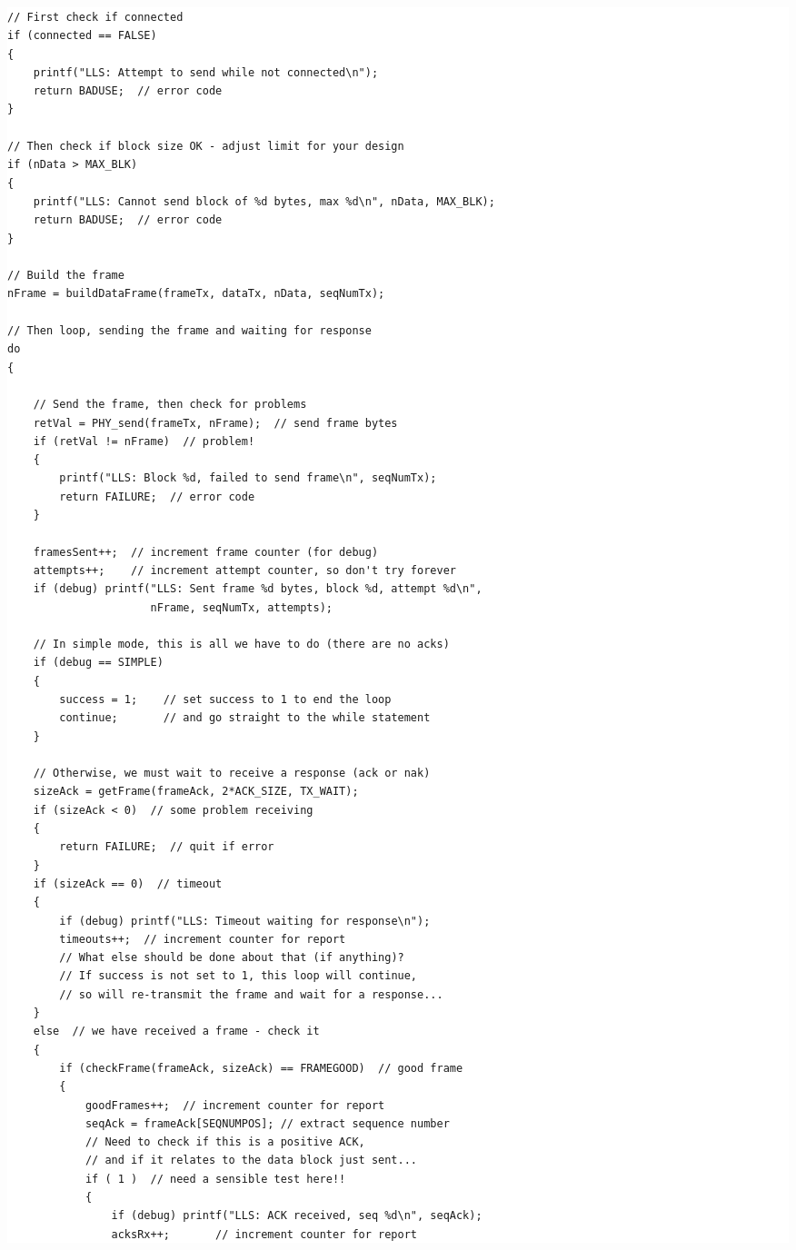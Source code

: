     // First check if connected
    if (connected == FALSE)
    {
        printf("LLS: Attempt to send while not connected\n");
        return BADUSE;  // error code
    }

    // Then check if block size OK - adjust limit for your design
    if (nData > MAX_BLK)
    {
        printf("LLS: Cannot send block of %d bytes, max %d\n", nData, MAX_BLK);
        return BADUSE;  // error code
    }

    // Build the frame
    nFrame = buildDataFrame(frameTx, dataTx, nData, seqNumTx);

    // Then loop, sending the frame and waiting for response
    do
    {

        // Send the frame, then check for problems
        retVal = PHY_send(frameTx, nFrame);  // send frame bytes
        if (retVal != nFrame)  // problem!
        {
            printf("LLS: Block %d, failed to send frame\n", seqNumTx);
            return FAILURE;  // error code
        }

        framesSent++;  // increment frame counter (for debug)
        attempts++;    // increment attempt counter, so don't try forever
        if (debug) printf("LLS: Sent frame %d bytes, block %d, attempt %d\n",
                          nFrame, seqNumTx, attempts);

        // In simple mode, this is all we have to do (there are no acks)
        if (debug == SIMPLE)
        {
            success = 1;    // set success to 1 to end the loop
            continue;       // and go straight to the while statement
        }

        // Otherwise, we must wait to receive a response (ack or nak)
        sizeAck = getFrame(frameAck, 2*ACK_SIZE, TX_WAIT);
        if (sizeAck < 0)  // some problem receiving
        {
            return FAILURE;  // quit if error
        }
        if (sizeAck == 0)  // timeout
        {
            if (debug) printf("LLS: Timeout waiting for response\n");
            timeouts++;  // increment counter for report
            // What else should be done about that (if anything)?
            // If success is not set to 1, this loop will continue,
            // so will re-transmit the frame and wait for a response...
        }
        else  // we have received a frame - check it
        {
            if (checkFrame(frameAck, sizeAck) == FRAMEGOOD)  // good frame
            {
                goodFrames++;  // increment counter for report
                seqAck = frameAck[SEQNUMPOS]; // extract sequence number
                // Need to check if this is a positive ACK,
                // and if it relates to the data block just sent...
                if ( 1 )  // need a sensible test here!!
                {
                    if (debug) printf("LLS: ACK received, seq %d\n", seqAck);
                    acksRx++;       // increment counter for report